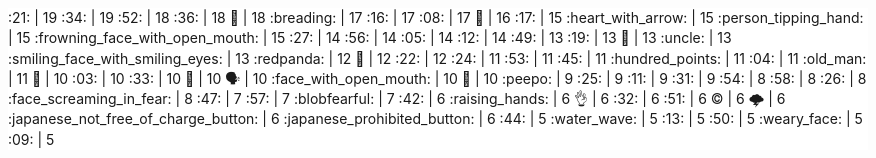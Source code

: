 :21: | 19
:34: | 19
:52: | 18
:36: | 18
:pouting_face: | 18
:breading: | 17
:16: | 17
:08: | 17
💬 | 16
:17: | 15
:heart_with_arrow: | 15
:person_tipping_hand: | 15
:frowning_face_with_open_mouth: | 15
:27: | 14
:56: | 14
:05: | 14
:12: | 14
:49: | 13
:19: | 13
🖕 | 13
:uncle: | 13
:smiling_face_with_smiling_eyes: | 13
:redpanda: | 12
:panda_face: | 12
:22: | 12
:24: | 11
:53: | 11
:45: | 11
:hundred_points: | 11
:04: | 11
:old_man: | 11
👏 | 10
:03: | 10
:33: | 10
:bust_in_silhouette: | 10
:speaking_head: | 10
:face_with_open_mouth: | 10
:honeybee: | 10
:peepo: | 9
:25: | 9
:11: | 9
:31: | 9
:54: | 8
:58: | 8
:26: | 8
:face_screaming_in_fear: | 8
:47: | 7
:57: | 7
:blobfearful: | 7
:42: | 6
:raising_hands: | 6
:ok_hand: | 6
:32: | 6
:51: | 6
:copyright: | 6
:cloud_with_lightning: | 6
:japanese_not_free_of_charge_button: | 6
:japanese_prohibited_button: | 6
:44: | 5
:water_wave: | 5
:13: | 5
:50: | 5
:weary_face: | 5
:09: | 5